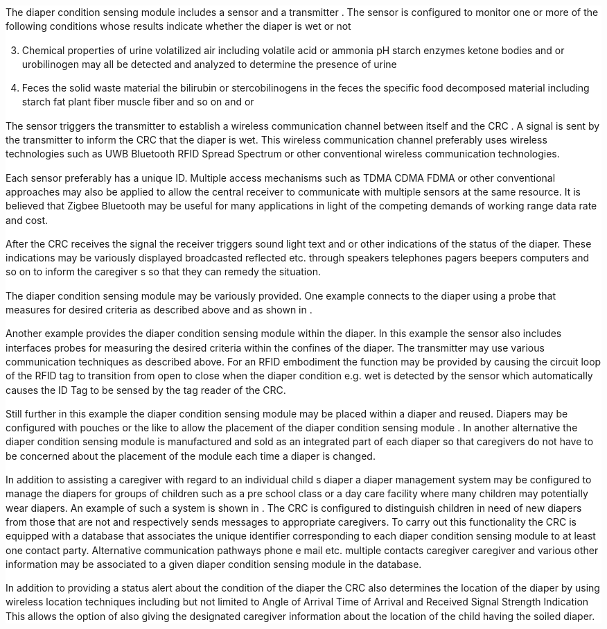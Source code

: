 The diaper condition sensing module includes a sensor and a transmitter . The sensor is configured to monitor one or more of the following conditions whose results indicate whether the diaper is wet or not 

3. Chemical properties of urine volatilized air including volatile acid or ammonia pH starch enzymes ketone bodies and or urobilinogen may all be detected and analyzed to determine the presence of urine 

4. Feces the solid waste material the bilirubin or stercobilinogens in the feces the specific food decomposed material including starch fat plant fiber muscle fiber and so on and or

The sensor triggers the transmitter to establish a wireless communication channel between itself and the CRC . A signal is sent by the transmitter to inform the CRC that the diaper is wet. This wireless communication channel preferably uses wireless technologies such as UWB Bluetooth RFID Spread Spectrum or other conventional wireless communication technologies.

Each sensor preferably has a unique ID. Multiple access mechanisms such as TDMA CDMA FDMA or other conventional approaches may also be applied to allow the central receiver to communicate with multiple sensors at the same resource. It is believed that Zigbee Bluetooth may be useful for many applications in light of the competing demands of working range data rate and cost.

After the CRC receives the signal the receiver triggers sound light text and or other indications of the status of the diaper. These indications may be variously displayed broadcasted reflected etc. through speakers telephones pagers beepers computers and so on to inform the caregiver s so that they can remedy the situation.

The diaper condition sensing module may be variously provided. One example connects to the diaper using a probe that measures for desired criteria as described above and as shown in .

Another example provides the diaper condition sensing module within the diaper. In this example the sensor also includes interfaces probes for measuring the desired criteria within the confines of the diaper. The transmitter may use various communication techniques as described above. For an RFID embodiment the function may be provided by causing the circuit loop of the RFID tag to transition from open to close when the diaper condition e.g. wet is detected by the sensor which automatically causes the ID Tag to be sensed by the tag reader of the CRC.

Still further in this example the diaper condition sensing module may be placed within a diaper and reused. Diapers may be configured with pouches or the like to allow the placement of the diaper condition sensing module . In another alternative the diaper condition sensing module is manufactured and sold as an integrated part of each diaper so that caregivers do not have to be concerned about the placement of the module each time a diaper is changed.

In addition to assisting a caregiver with regard to an individual child s diaper a diaper management system may be configured to manage the diapers for groups of children such as a pre school class or a day care facility where many children may potentially wear diapers. An example of such a system is shown in . The CRC is configured to distinguish children in need of new diapers from those that are not and respectively sends messages to appropriate caregivers. To carry out this functionality the CRC is equipped with a database that associates the unique identifier corresponding to each diaper condition sensing module to at least one contact party. Alternative communication pathways phone e mail etc. multiple contacts caregiver caregiver and various other information may be associated to a given diaper condition sensing module in the database.

In addition to providing a status alert about the condition of the diaper the CRC also determines the location of the diaper by using wireless location techniques including but not limited to Angle of Arrival Time of Arrival and Received Signal Strength Indication This allows the option of also giving the designated caregiver information about the location of the child having the soiled diaper.
